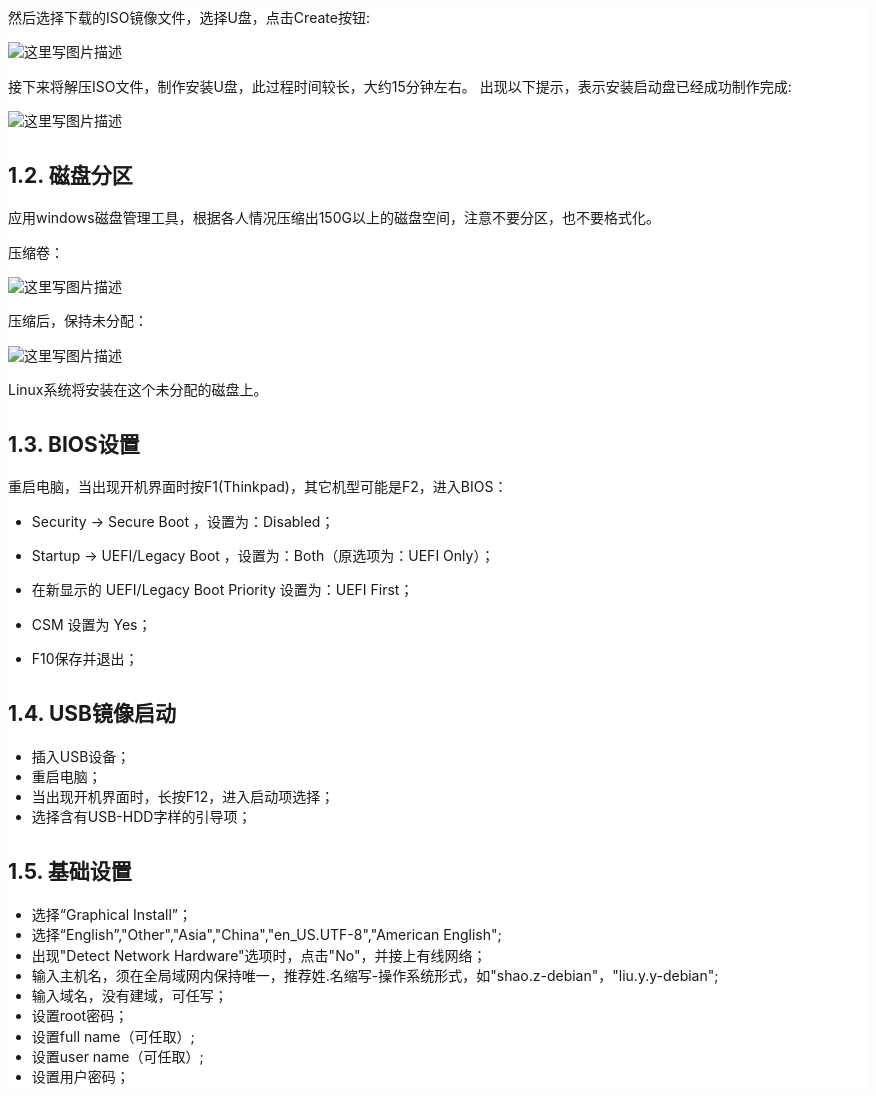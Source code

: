 然后选择下载的ISO镜像文件，选择U盘，点击Create按钮:

![这里写图片描述](https://img-blog.csdn.net/20180612202650837?watermark/2/text/aHR0cHM6Ly9ibG9nLmNzZG4ubmV0L3NoYW96aGVuZ2Vk/font/5a6L5L2T/fontsize/400/fill/I0JBQkFCMA==/dissolve/70)


 接下来将解压ISO文件，制作安装U盘，此过程时间较长，大约15分钟左右。
出现以下提示，表示安装启动盘已经成功制作完成:

![这里写图片描述](https://img-blog.csdn.net/20180612202715970?watermark/2/text/aHR0cHM6Ly9ibG9nLmNzZG4ubmV0L3NoYW96aGVuZ2Vk/font/5a6L5L2T/fontsize/400/fill/I0JBQkFCMA==/dissolve/70)

## 1.2. 磁盘分区

应用windows磁盘管理工具，根据各人情况压缩出150G以上的磁盘空间，注意不要分区，也不要格式化。

压缩卷：

![这里写图片描述](https://img-blog.csdn.net/20180612202736416?watermark/2/text/aHR0cHM6Ly9ibG9nLmNzZG4ubmV0L3NoYW96aGVuZ2Vk/font/5a6L5L2T/fontsize/400/fill/I0JBQkFCMA==/dissolve/70)

压缩后，保持未分配：

![这里写图片描述](https://img-blog.csdn.net/20180612202753772?watermark/2/text/aHR0cHM6Ly9ibG9nLmNzZG4ubmV0L3NoYW96aGVuZ2Vk/font/5a6L5L2T/fontsize/400/fill/I0JBQkFCMA==/dissolve/70)

Linux系统将安装在这个未分配的磁盘上。

## 1.3. BIOS设置

重启电脑，当出现开机界面时按F1(Thinkpad)，其它机型可能是F2，进入BIOS：
-   Security → Secure Boot ，设置为：Disabled；

-   Startup → UEFI/Legacy Boot ，设置为：Both（原选项为：UEFI Only）；

-   在新显示的 UEFI/Legacy Boot Priority 设置为：UEFI First；

-   CSM 设置为 Yes；
-   F10保存并退出；


## 1.4. USB镜像启动

-   插入USB设备；
-   重启电脑；
-   当出现开机界面时，长按F12，进入启动项选择；
-   选择含有USB-HDD字样的引导项；

## 1.5. 基础设置
-   选择“Graphical Install”；
-   选择“English”,"Other","Asia","China","en_US.UTF-8","American English";
-   出现"Detect Network Hardware"选项时，点击"No"，并接上有线网络；
-   输入主机名，须在全局域网内保持唯一，推荐姓.名缩写-操作系统形式，如"shao.z-debian"，"liu.y.y-debian";
-   输入域名，没有建域，可任写；
-   设置root密码；
-   设置full name（可任取）;
-   设置user name（可任取）;
-   设置用户密码；
